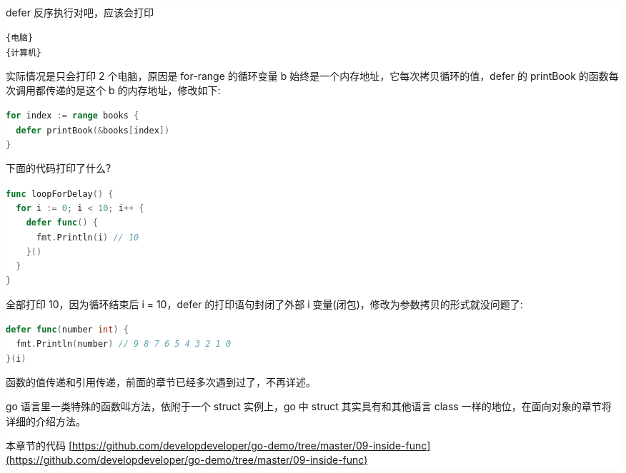 defer 反序执行对吧，应该会打印 

```
{电脑}
{计算机}
```

实际情况是只会打印 2 个电脑，原因是 for-range 的循环变量 b 始终是一个内存地址，它每次拷贝循环的值，defer 的 printBook 的函数每次调用都传递的是这个 b 的内存地址，修改如下:

```go
for index := range books {
  defer printBook(&books[index])
}
```

下面的代码打印了什么? 

```go
func loopForDelay() {
  for i := 0; i < 10; i++ {
    defer func() {
      fmt.Println(i) // 10
    }()
  }
}
```

全部打印 10，因为循环结束后 i = 10，defer 的打印语句封闭了外部 i 变量(闭包)，修改为参数拷贝的形式就没问题了:

```go
defer func(number int) {
  fmt.Println(number) // 9 8 7 6 5 4 3 2 1 0
}(i)
```

函数的值传递和引用传递，前面的章节已经多次遇到过了，不再详述。

go 语言里一类特殊的函数叫方法，依附于一个 struct 实例上，go 中 struct 其实具有和其他语言 class 一样的地位，在面向对象的章节将详细的介绍方法。

本章节的代码 [https://github.com/developdeveloper/go-demo/tree/master/09-inside-func](https://github.com/developdeveloper/go-demo/tree/master/09-inside-func)
